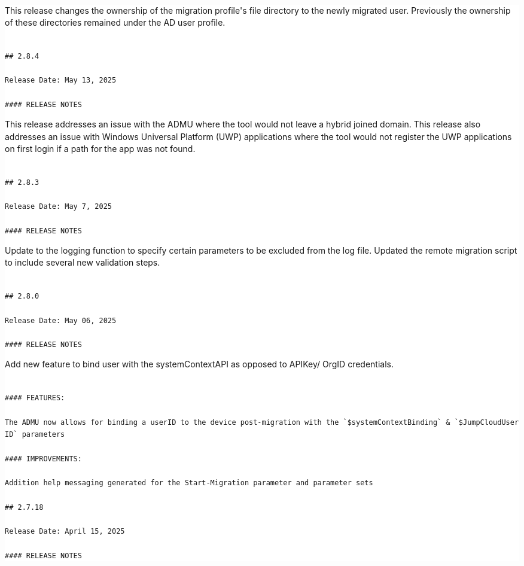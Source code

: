 ```

```

This release changes the ownership of the migration profile's file directory to the newly migrated user. Previously the ownership of these directories remained under the AD user profile.

```

## 2.8.4

Release Date: May 13, 2025

#### RELEASE NOTES

```

This release addresses an issue with the ADMU where the tool would not leave a hybrid joined domain. This release also addresses an issue with Windows Universal Platform (UWP) applications where the tool would not register the UWP applications on first login if a path for the app was not found.

```

## 2.8.3

Release Date: May 7, 2025

#### RELEASE NOTES

```

Update to the logging function to specify certain parameters to be excluded from the log file. Updated the remote migration script to include several new validation steps.

```

## 2.8.0

Release Date: May 06, 2025

#### RELEASE NOTES

```

Add new feature to bind user with the systemContextAPI as opposed to APIKey/ OrgID credentials.

```

#### FEATURES:

The ADMU now allows for binding a userID to the device post-migration with the `$systemContextBinding` & `$JumpCloudUserID` parameters

#### IMPROVEMENTS:

Addition help messaging generated for the Start-Migration parameter and parameter sets

## 2.7.18

Release Date: April 15, 2025

#### RELEASE NOTES

```
